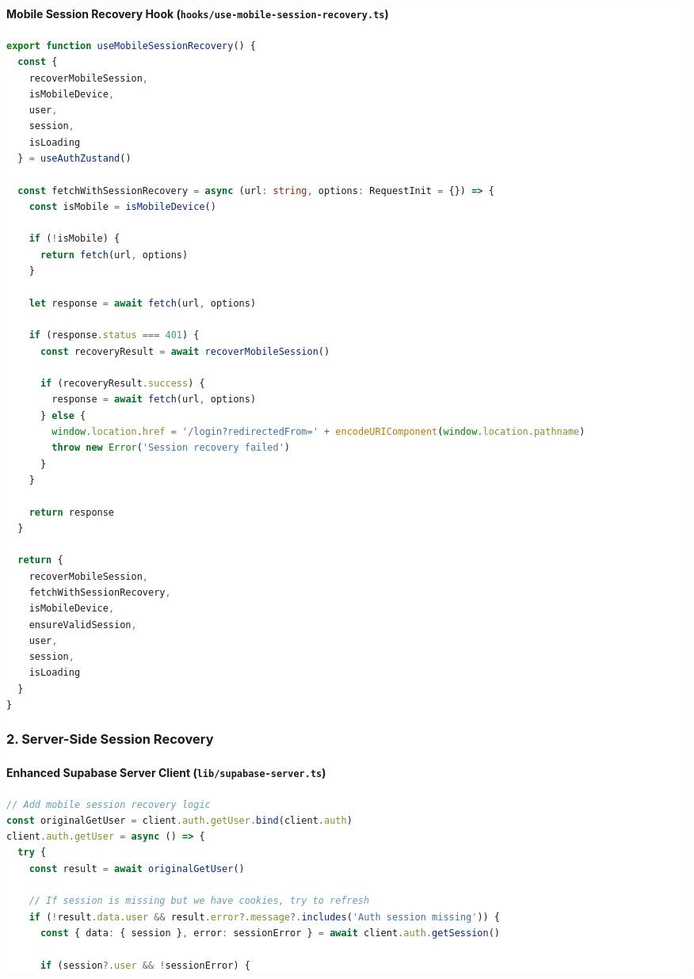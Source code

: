 #### **Mobile Session Recovery Hook** (`hooks/use-mobile-session-recovery.ts`)
```typescript
export function useMobileSessionRecovery() {
  const { 
    recoverMobileSession, 
    isMobileDevice, 
    user, 
    session,
    isLoading 
  } = useAuthZustand()
  
  const fetchWithSessionRecovery = async (url: string, options: RequestInit = {}) => {
    const isMobile = isMobileDevice()
    
    if (!isMobile) {
      return fetch(url, options)
    }

    let response = await fetch(url, options)
    
    if (response.status === 401) {
      const recoveryResult = await recoverMobileSession()
      
      if (recoveryResult.success) {
        response = await fetch(url, options)
      } else {
        window.location.href = '/login?redirectedFrom=' + encodeURIComponent(window.location.pathname)
        throw new Error('Session recovery failed')
      }
    }
    
    return response
  }

  return {
    recoverMobileSession,
    fetchWithSessionRecovery,
    isMobileDevice,
    ensureValidSession,
    user,
    session,
    isLoading
  }
}
```

### 2. **Server-Side Session Recovery**

#### **Enhanced Supabase Server Client** (`lib/supabase-server.ts`)
```typescript
// Add mobile session recovery logic
const originalGetUser = client.auth.getUser.bind(client.auth)
client.auth.getUser = async () => {
  try {
    const result = await originalGetUser()
    
    // If session is missing but we have cookies, try to refresh
    if (!result.data.user && result.error?.message?.includes('Auth session missing')) {
      const { data: { session }, error: sessionError } = await client.auth.getSession()
      
      if (session?.user && !sessionError) {
```
